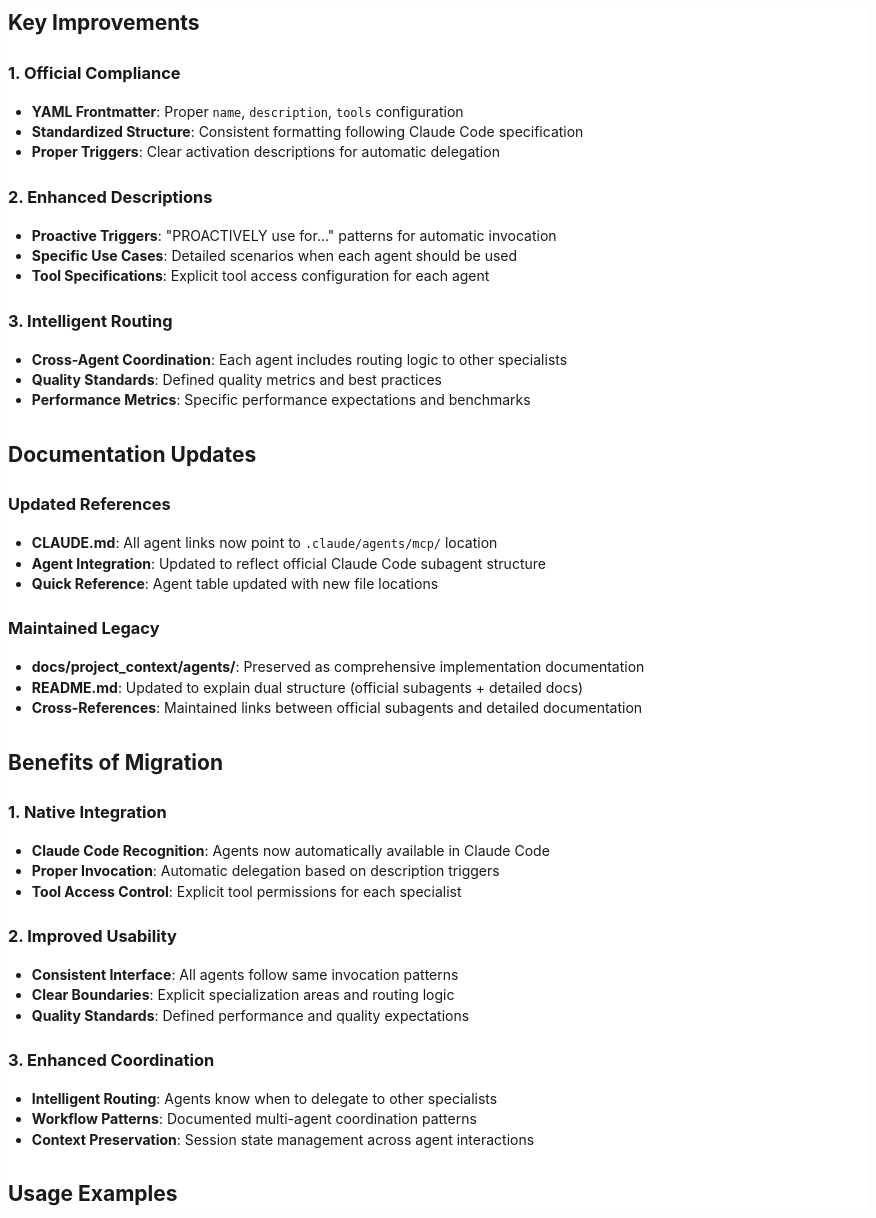 ## Key Improvements

### 1. Official Compliance
- **YAML Frontmatter**: Proper `name`, `description`, `tools` configuration
- **Standardized Structure**: Consistent formatting following Claude Code specification
- **Proper Triggers**: Clear activation descriptions for automatic delegation

### 2. Enhanced Descriptions
- **Proactive Triggers**: "PROACTIVELY use for..." patterns for automatic invocation
- **Specific Use Cases**: Detailed scenarios when each agent should be used
- **Tool Specifications**: Explicit tool access configuration for each agent

### 3. Intelligent Routing
- **Cross-Agent Coordination**: Each agent includes routing logic to other specialists
- **Quality Standards**: Defined quality metrics and best practices
- **Performance Metrics**: Specific performance expectations and benchmarks

## Documentation Updates

### Updated References
- **CLAUDE.md**: All agent links now point to `.claude/agents/mcp/` location
- **Agent Integration**: Updated to reflect official Claude Code subagent structure
- **Quick Reference**: Agent table updated with new file locations

### Maintained Legacy
- **docs/project_context/agents/**: Preserved as comprehensive implementation documentation
- **README.md**: Updated to explain dual structure (official subagents + detailed docs)
- **Cross-References**: Maintained links between official subagents and detailed documentation

## Benefits of Migration

### 1. Native Integration
- **Claude Code Recognition**: Agents now automatically available in Claude Code
- **Proper Invocation**: Automatic delegation based on description triggers
- **Tool Access Control**: Explicit tool permissions for each specialist

### 2. Improved Usability
- **Consistent Interface**: All agents follow same invocation patterns
- **Clear Boundaries**: Explicit specialization areas and routing logic
- **Quality Standards**: Defined performance and quality expectations

### 3. Enhanced Coordination
- **Intelligent Routing**: Agents know when to delegate to other specialists
- **Workflow Patterns**: Documented multi-agent coordination patterns
- **Context Preservation**: Session state management across agent interactions

## Usage Examples

